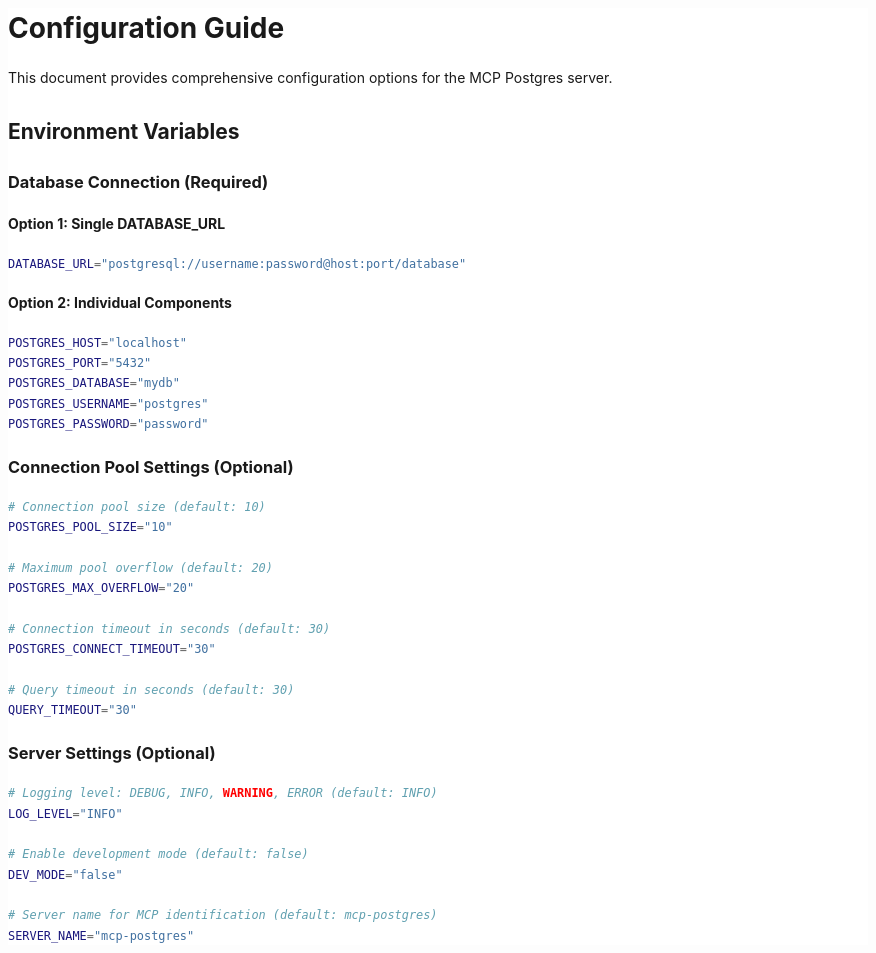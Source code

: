 # Configuration Guide

This document provides comprehensive configuration options for the MCP Postgres server.

## Environment Variables

### Database Connection (Required)

#### Option 1: Single DATABASE_URL

```bash
DATABASE_URL="postgresql://username:password@host:port/database"
```

#### Option 2: Individual Components

```bash
POSTGRES_HOST="localhost"
POSTGRES_PORT="5432"
POSTGRES_DATABASE="mydb"
POSTGRES_USERNAME="postgres"
POSTGRES_PASSWORD="password"
```

### Connection Pool Settings (Optional)

```bash
# Connection pool size (default: 10)
POSTGRES_POOL_SIZE="10"

# Maximum pool overflow (default: 20)
POSTGRES_MAX_OVERFLOW="20"

# Connection timeout in seconds (default: 30)
POSTGRES_CONNECT_TIMEOUT="30"

# Query timeout in seconds (default: 30)
QUERY_TIMEOUT="30"
```

### Server Settings (Optional)

```bash
# Logging level: DEBUG, INFO, WARNING, ERROR (default: INFO)
LOG_LEVEL="INFO"

# Enable development mode (default: false)
DEV_MODE="false"

# Server name for MCP identification (default: mcp-postgres)
SERVER_NAME="mcp-postgres"
```
